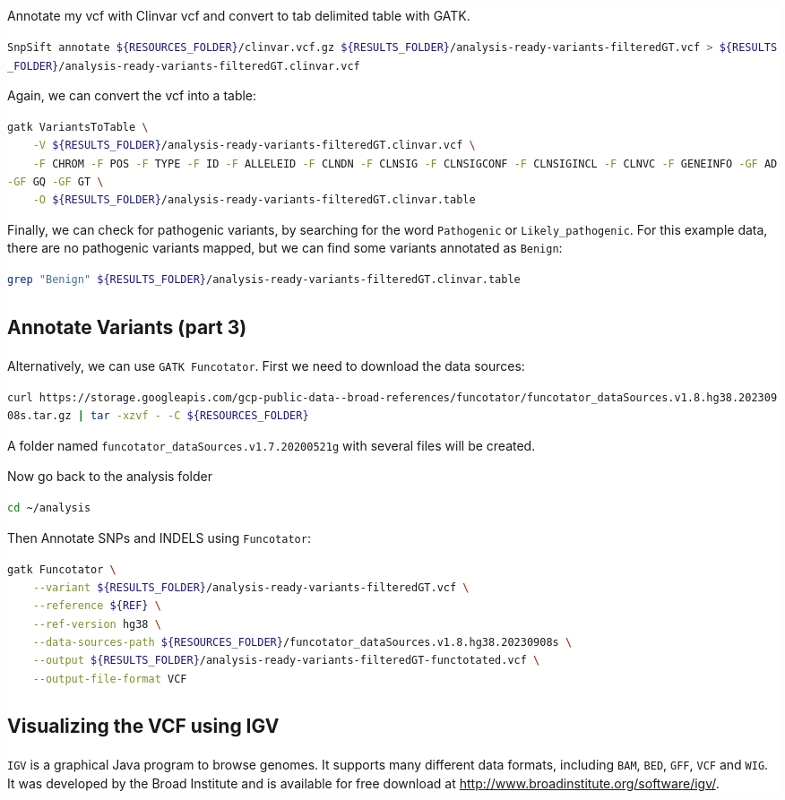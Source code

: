 Annotate my vcf with Clinvar vcf and convert to tab delimited table with GATK.
```bash
SnpSift annotate ${RESOURCES_FOLDER}/clinvar.vcf.gz ${RESULTS_FOLDER}/analysis-ready-variants-filteredGT.vcf > ${RESULTS_FOLDER}/analysis-ready-variants-filteredGT.clinvar.vcf
```

Again, we can convert the vcf into a table:
```bash
gatk VariantsToTable \
	-V ${RESULTS_FOLDER}/analysis-ready-variants-filteredGT.clinvar.vcf \
	-F CHROM -F POS -F TYPE -F ID -F ALLELEID -F CLNDN -F CLNSIG -F CLNSIGCONF -F CLNSIGINCL -F CLNVC -F GENEINFO -GF AD -GF GQ -GF GT \
	-O ${RESULTS_FOLDER}/analysis-ready-variants-filteredGT.clinvar.table
```

Finally, we can check for pathogenic variants, by searching for the word `Pathogenic` or `Likely_pathogenic`. 
For this example data, there are no pathogenic variants mapped, but we can find some variants annotated as `Benign`:
```bash
grep "Benign" ${RESULTS_FOLDER}/analysis-ready-variants-filteredGT.clinvar.table
```

## Annotate Variants (part 3)

Alternatively, we can use `GATK Funcotator`. First we need to download the data sources:

```bash
curl https://storage.googleapis.com/gcp-public-data--broad-references/funcotator/funcotator_dataSources.v1.8.hg38.20230908s.tar.gz | tar -xzvf - -C ${RESOURCES_FOLDER}
```

A folder named `funcotator_dataSources.v1.7.20200521g` with several files will be created. 

Now go back to the analysis folder
```bash
cd ~/analysis
```

Then Annotate SNPs and INDELS using `Funcotator`:
```bash
gatk Funcotator \
	--variant ${RESULTS_FOLDER}/analysis-ready-variants-filteredGT.vcf \
	--reference ${REF} \
	--ref-version hg38 \
	--data-sources-path ${RESOURCES_FOLDER}/funcotator_dataSources.v1.8.hg38.20230908s \
	--output ${RESULTS_FOLDER}/analysis-ready-variants-filteredGT-functotated.vcf \
	--output-file-format VCF 
```

## Visualizing the VCF using IGV

`IGV` is a graphical Java program to browse genomes.
It supports many different data formats, including `BAM`, `BED`, `GFF`, `VCF` and `WIG`. 
It was developed by the Broad Institute and is available for free download at <http://www.broadinstitute.org/software/igv/>.
